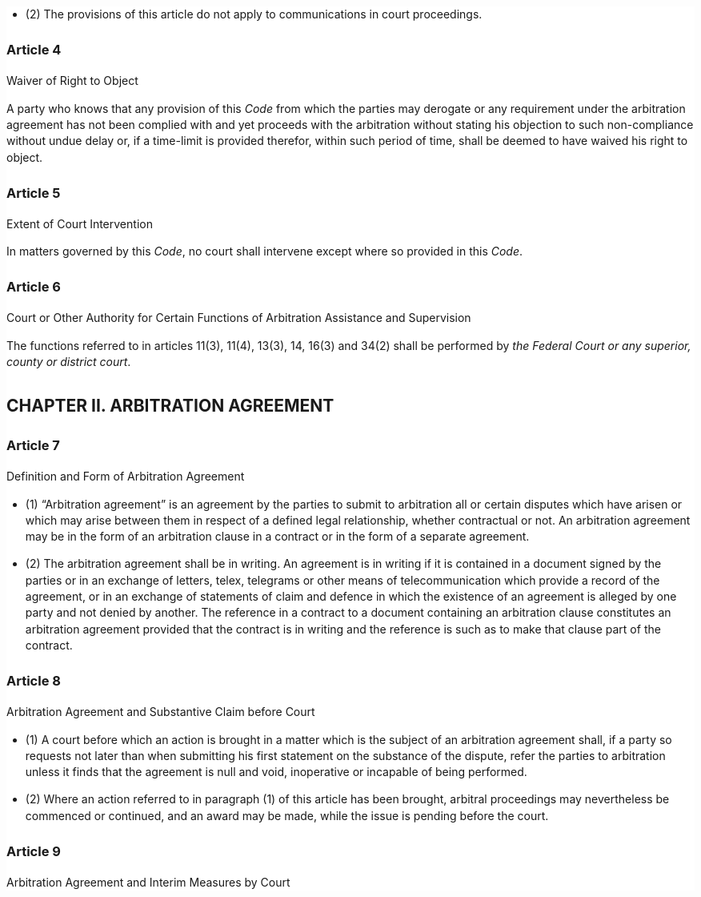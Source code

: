  * (2) The provisions of this article do not apply to communications in court proceedings.

### Article 4  
Waiver of Right to Object

A party who knows that any provision of this _Code_ from which the parties may derogate or any requirement under the arbitration agreement has not been complied with and yet proceeds with the arbitration without stating his objection to such non-compliance without undue delay or, if a time-limit is provided therefor, within such period of time, shall be deemed to have waived his right to object.

### Article 5  
Extent of Court Intervention

In matters governed by this _Code_, no court shall intervene except where so provided in this _Code_.

### Article 6  
Court or Other Authority for Certain Functions of Arbitration Assistance and Supervision

The functions referred to in articles 11(3), 11(4), 13(3), 14, 16(3) and 34(2) shall be performed by _the Federal Court or any superior, county or district court_.

## **CHAPTER II. ARBITRATION AGREEMENT**

### Article 7  
Definition and Form of Arbitration Agreement

  * (1) “Arbitration agreement” is an agreement by the parties to submit to arbitration all or certain disputes which have arisen or which may arise between them in respect of a defined legal relationship, whether contractual or not. An arbitration agreement may be in the form of an arbitration clause in a contract or in the form of a separate agreement.

  * (2) The arbitration agreement shall be in writing. An agreement is in writing if it is contained in a document signed by the parties or in an exchange of letters, telex, telegrams or other means of telecommunication which provide a record of the agreement, or in an exchange of statements of claim and defence in which the existence of an agreement is alleged by one party and not denied by another. The reference in a contract to a document containing an arbitration clause constitutes an arbitration agreement provided that the contract is in writing and the reference is such as to make that clause part of the contract.

### Article 8  
Arbitration Agreement and Substantive Claim before Court

  * (1) A court before which an action is brought in a matter which is the subject of an arbitration agreement shall, if a party so requests not later than when submitting his first statement on the substance of the dispute, refer the parties to arbitration unless it finds that the agreement is null and void, inoperative or incapable of being performed.

  * (2) Where an action referred to in paragraph (1) of this article has been brought, arbitral proceedings may nevertheless be commenced or continued, and an award may be made, while the issue is pending before the court.

### Article 9  
Arbitration Agreement and Interim Measures by Court
